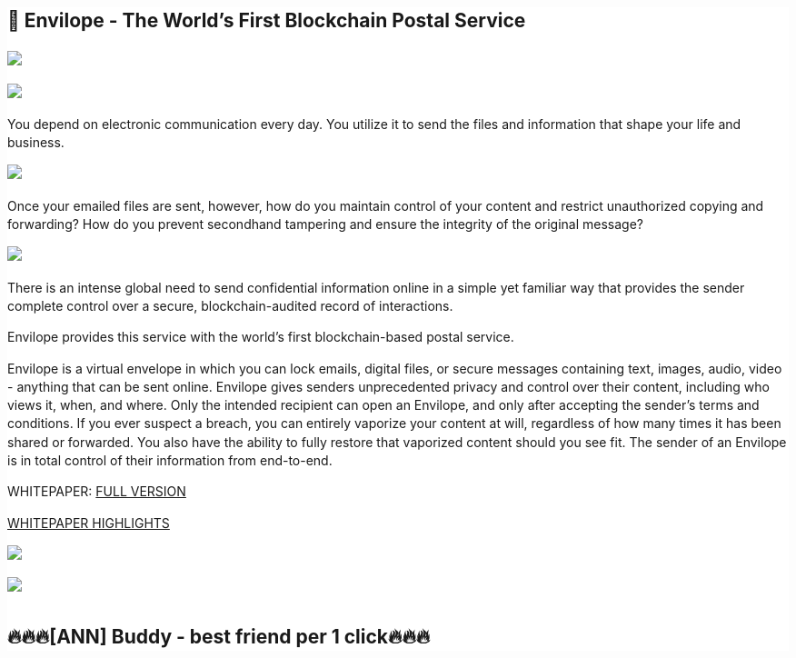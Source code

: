 ## 📧 Envilope - The World’s First Blockchain Postal Service 

![](https://i.imgur.com/mvEL797.png)

![](https://i.imgur.com/M6AtVqO.jpg)


You depend on electronic communication every day. You utilize it to send the files and information that
shape your life and business.

![](https://i.imgur.com/HDljM0m.png)

Once your emailed files are sent, however, how do you maintain control of your content and
restrict unauthorized copying and forwarding? How do you prevent secondhand tampering and
ensure the integrity of the original message?

![](https://i.imgur.com/CtR7FnE.png)

There is an intense global need to send confidential information online in a simple yet familiar
way that provides the sender complete control over a secure, blockchain-audited record of
interactions.


Envilope provides this service with the world’s first
blockchain-based postal service.


Envilope is a virtual envelope in which you can lock emails, digital files, or secure messages containing text,
images, audio, video - anything that can be sent online. Envilope gives senders unprecedented privacy and
control over their content, including who views it, when, and where. Only the intended recipient can open an
Envilope, and only after accepting the sender’s terms and conditions. If you ever suspect a breach, you can
entirely vaporize your content at will, regardless of how many times it has been shared or forwarded. You
also have the ability to fully restore that vaporized content should you see fit. The sender of an Envilope is in total control of their information from end-to-end.

WHITEPAPER: [FULL VERSION](https://tokensale.envilope.com/whitepaper/ENV-Whitepaper-V4-2.pdf)

[WHITEPAPER HIGHLIGHTS](https://www.dropbox.com/s/5b9r6zf2mzhutar/ENV-WhitePaper-Highlights-1-2%5B1%5D.pdf?dl=0)

![](https://i.imgur.com/L0IGnjZ.jpg)

![](https://i.imgur.com/NhoEgIA.png)



## 🔥🔥🔥[ANN] Buddy - best friend per 1 click🔥🔥🔥 
